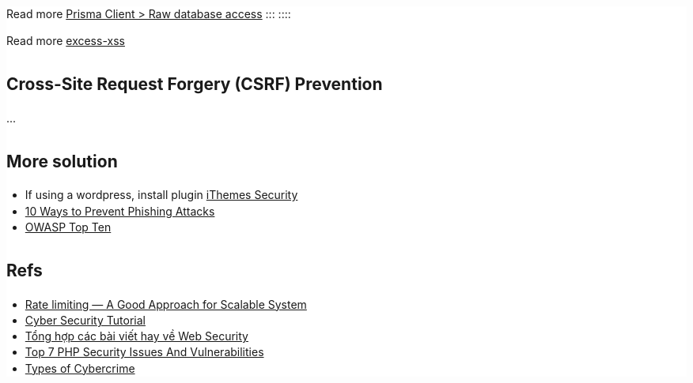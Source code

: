 Read more [Prisma Client > Raw database access](https://www.prisma.io/docs/concepts/components/prisma-client/raw-database-access#sql-injection)
:::
::::

Read more [excess-xss](https://excess-xss.com/)

## Cross-Site Request Forgery (CSRF) Prevention 

...


## More solution
- If using a wordpress, install plugin  [iThemes Security](https://ithemes.com/security/)
- [10 Ways to Prevent Phishing Attacks](https://www.lepide.com/blog/10-ways-to-prevent-phishing-attacks/)
- [OWASP Top Ten](https://owasp.org/www-project-top-ten/)


## Refs

- [Rate limiting — A Good Approach for Scalable System](https://medium.com/geekculture/rate-limiting-a-good-approach-for-scalable-system-45e338b77ffc)
- [Cyber Security Tutorial](https://www.w3schools.com/cybersecurity/index.php)
- [Tổng hợp các bài viết hay về Web Security](https://whitehat.vn/threads/tong-hop-cac-bai-viet-hay-ve-web-security.9643/)
- [Top 7 PHP Security Issues And Vulnerabilities](https://spectralops.io/blog/top-7-php-security-issues-and-vulnerabilities/)
- [Types of Cybercrime](https://www.tutorialsmate.com/2020/10/types-of-cybercrime.html)